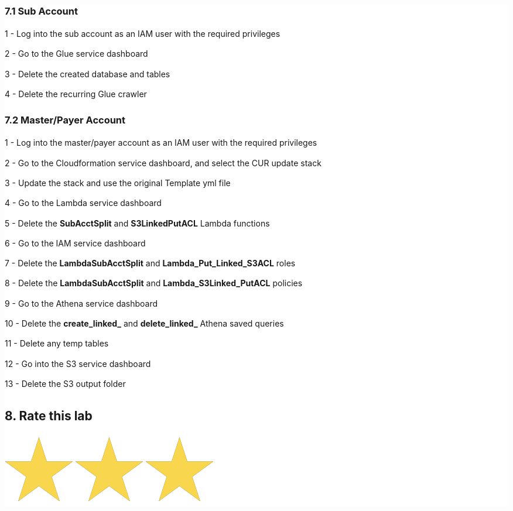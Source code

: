 ### 7.1 Sub Account
1 - Log into the sub account as an IAM user with the required privileges

2 - Go to the Glue service dashboard

3 - Delete the created database and tables

4 - Delete the recurring Glue crawler

### 7.2 Master/Payer Account
1 - Log into the master/payer account as an IAM user with the required privileges

2 - Go to the Cloudformation service dashboard, and select the CUR update stack

3 - Update the stack and use the original Template yml file

4 - Go to the Lambda service dashboard

5 - Delete the **SubAcctSplit** and **S3LinkedPutACL** Lambda functions

6 - Go to the IAM service dashboard

7 - Delete the **LambdaSubAcctSplit** and **Lambda_Put_Linked_S3ACL** roles

8 - Delete the **LambdaSubAcctSplit** and **Lambda_S3Linked_PutACL** policies

9 - Go to the Athena service dashboard

10 - Delete the **create_linked_** and **delete_linked_** Athena saved queries

11 - Delete any temp tables

12 - Go into the S3 service dashboard 

13 - Delete the S3 output folder





## 8. Rate this lab<a name="rate_lab"></a>
[![1 Star](Images/star.png)](http://dx1572sre29wk.cloudfront.net/Cost_300_Splitting_Sharing_CUR_Access_1star) 
[![2 star](Images/star.png)](http://dx1572sre29wk.cloudfront.net/Cost_300_Splitting_Sharing_CUR_Access_2star) 
[![3 star](Images/star.png)](http://dx1572sre29wk.cloudfront.net/Cost_300_Splitting_Sharing_CUR_Access_3star) 